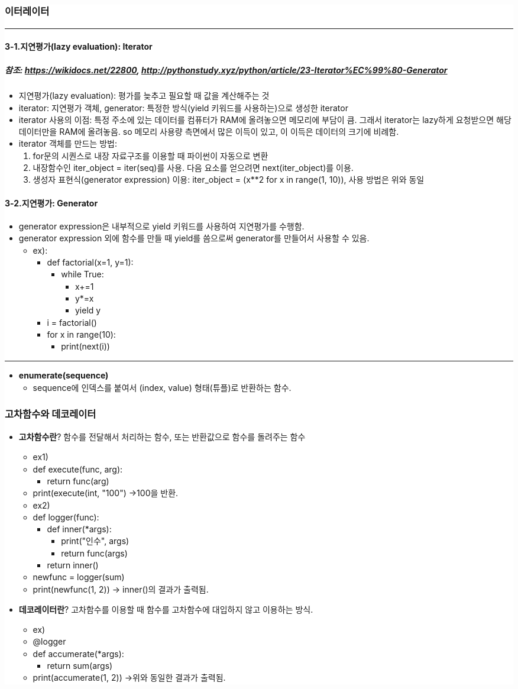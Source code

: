 
### 이터레이터
***
#### 3-1.지연평가(lazy evaluation): Iterator
##### 참조: https://wikidocs.net/22800, http://pythonstudy.xyz/python/article/23-Iterator%EC%99%80-Generator
- 지연평가(lazy evaluation): 평가를 늦추고 필요할 때 값을 계산해주는 것
- iterator: 지연평가 객체, generator: 특정한 방식(yield 키워드를 사용하는)으로 생성한 iterator
- iterator 사용의 이점: 특정 주소에 있는 데이터를 컴퓨터가 RAM에 올려놓으면 메모리에 부담이 큼. 그래서 iterator는 lazy하게 요청받으면 해당 데이터만을 RAM에 올려놓음. so 메모리 사용량 측면에서 많은 이득이 있고, 이 이득은 데이터의 크기에 비례함.
- iterator 객체를 만드는 방법:
  1. for문의 시퀀스로 내장 자료구조를 이용할 때 파이썬이 자동으로 변환
  2. 내장함수인 iter_object = iter(seq)를 사용. 다음 요소를 얻으려면 next(iter_object)를 이용.
  3. 생성자 표현식(generator expression) 이용: iter_object = (x\*\*2 for x in range(1, 10)), 사용 방법은 위와 동일

#### 3-2.지연평가: Generator
- generator expression은 내부적으로 yield 키워드를 사용하여 지연평가를 수행함.
- generator expression 외에 함수를 만들 때 yield를 씀으로써 generator를 만들어서 사용할 수 있음. 
  - ex):
    - def factorial(x=1, y=1):
      - while True:
        - x+=1
        - y*=x
        - yield y
    - i = factorial()
    - for x in range(10):
      - print(next(i))
***
- **enumerate(sequence)**
  - sequence에 인덱스를 붙여서 (index, value) 형태(튜플)로 반환하는 함수. 

### 고차함수와 데코레이터
- **고차함수란**? 함수를 전달해서 처리하는 함수, 또는 반환값으로 함수를 돌려주는 함수
  - ex1)
  - def execute(func, arg):
    - return func(arg)
  - print(execute(int, "100") ->100을 반환. 
  - ex2)
  - def logger(func):
    - def inner(\*args):
      - print("인수", args)
      - return func(args)
    - return inner()
  - newfunc = logger(sum)
  - print(newfunc(1, 2)) -> inner()의 결과가 출력됨.

- **데코레이터란**? 고차함수를 이용할 때 함수를 고차함수에 대입하지 않고 이용하는 방식.
  - ex)
  - @logger
  - def accumerate(\*args):
    - return sum(args) 
  - print(accumerate(1, 2)) ->위와 동일한 결과가 출력됨. 
  